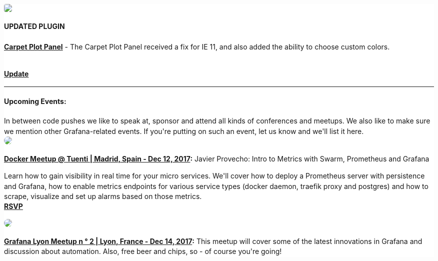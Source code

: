<div class="blog-plugin">
	<div class="row row--md-gutters">
		<div class="col col--sm-2 blog-plugin-grid__item">
			<img style="border-radius: 4px;" src="https://grafana.com/api/plugins/petrslavotinek-carpetplot-panel/versions/0.1.0/logos/large" />
		</div>
		<div class="col col--sm-10 blog-plugin-grid__item">
			<p>
				<div class="updated-plugin-tag"><strong>UPDATED PLUGIN</strong></div><br/>
				<strong><a href="https://grafana.com/plugins/petrslavotinek-carpetplot-panel?utm_source=blog&utm_campaign=timeshift_25" target="_blank">Carpet Plot Panel</a></strong> - The Carpet Plot Panel received a fix for IE 11, and also added the ability to choose custom colors.
			<p>
				<br />
				<a class="btn btn-outline btn-small" href="https://grafana.com/plugins/petrslavotinek-carpetplot-panel?utm_source=blog&utm_campaign=timeshift_25" target="_blank"><strong>Update</strong></a>
			</p>
		</div>
	</div>
</div>

<hr />

<h4>Upcoming Events:</h4>
In between code pushes we like to speak at, sponsor and attend all kinds of conferences and meetups. We also like to make sure we mention other Grafana-related events. If you're putting on such an event, let us know and we'll list it here.

<div class="blog-plugin">
	<div class="row row--md-gutters blog-plugin-grid">
		<div class="col col--md-3">
			<img style="border-radius: 50%;" class="large" src="/assets/img/blog/timeshift/meetup.jpg" />
		</div>
		<div class="col col--md-8 col--sm-offset-1">
			<p>
				<strong><a href="https://www.meetup.com/Docker-Madrid/events/245356608/?_locale=es-ES" target="_blank">Docker Meetup @ Tuenti | Madrid, Spain - Dec 12, 2017</a>:</strong> Javier Provecho: Intro to Metrics with Swarm, Prometheus and Grafana
			</p>
			<p>
				Learn how to gain visibility in real time for your micro services. We'll cover how to deploy a Prometheus server with persistence and Grafana, how to enable metrics endpoints for various service types (docker daemon, traefik proxy and postgres) and how to scrape, visualize and set up alarms based on those metrics.
				<br />
				<a class="btn btn-outline btn-small" href="https://www.meetup.com/Docker-Madrid/events/245356608/?_locale=es-ES" target="_blank"><strong>RSVP</strong></a>
			</p>
		</div>
	</div>
</div>

<div class="blog-plugin">
	<div class="row row--md-gutters blog-plugin-grid">
		<div class="col col--md-3">
			<img style="border-radius: 50%;" class="large" src="/assets/img/blog/timeshift/meetup.jpg" />
		</div>
		<div class="col col--md-8 col--sm-offset-1">
			<p>
				<strong><a href="https://www.meetup.com/fr-FR/Grafana-Lyon/events/245307014/?eventId=245307014" target="_blank">Grafana Lyon Meetup n &deg; 2 | Lyon, France - Dec 14, 2017</a>:</strong> This meetup will cover some of the latest innovations in Grafana and discussion about automation. Also, free beer and chips, so - of course you're going!
			</p>
			<p>